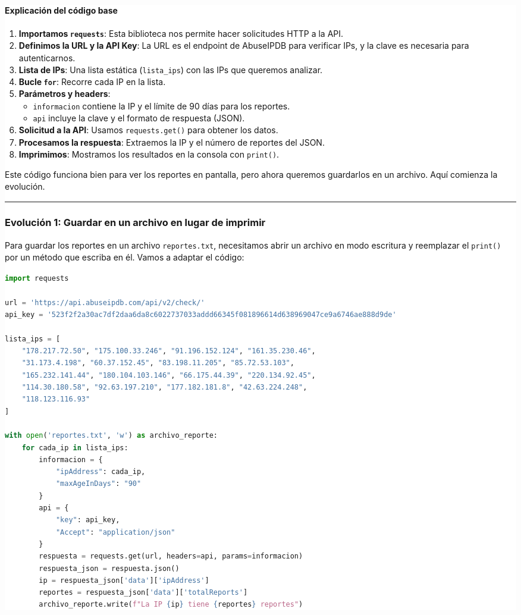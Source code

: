 #### **Explicación del código base**
1. **Importamos `requests`**: Esta biblioteca nos permite hacer solicitudes HTTP a la API.
2. **Definimos la URL y la API Key**: La URL es el endpoint de AbuseIPDB para verificar IPs, y la clave es necesaria para autenticarnos.
3. **Lista de IPs**: Una lista estática (`lista_ips`) con las IPs que queremos analizar.
4. **Bucle `for`**: Recorre cada IP en la lista.
5. **Parámetros y headers**: 
   - `informacion` contiene la IP y el límite de 90 días para los reportes.
   - `api` incluye la clave y el formato de respuesta (JSON).
6. **Solicitud a la API**: Usamos `requests.get()` para obtener los datos.
7. **Procesamos la respuesta**: Extraemos la IP y el número de reportes del JSON.
8. **Imprimimos**: Mostramos los resultados en la consola con `print()`.

Este código funciona bien para ver los reportes en pantalla, pero ahora queremos guardarlos en un archivo. Aquí comienza la evolución.

---

### **Evolución 1: Guardar en un archivo en lugar de imprimir**
Para guardar los reportes en un archivo `reportes.txt`, necesitamos abrir un archivo en modo escritura y reemplazar el `print()` por un método que escriba en él. Vamos a adaptar el código:

```python
import requests

url = 'https://api.abuseipdb.com/api/v2/check/'
api_key = '523f2f2a30ac7df2daa6da8c6022737033addd66345f081896614d638969047ce9a6746ae888d9de'

lista_ips = [
    "178.217.72.50", "175.100.33.246", "91.196.152.124", "161.35.230.46",
    "31.173.4.198", "60.37.152.45", "83.198.11.205", "85.72.53.103",
    "165.232.141.44", "180.104.103.146", "66.175.44.39", "220.134.92.45",
    "114.30.180.58", "92.63.197.210", "177.182.181.8", "42.63.224.248",
    "118.123.116.93"
]

with open('reportes.txt', 'w') as archivo_reporte:
    for cada_ip in lista_ips:
        informacion = {
            "ipAddress": cada_ip,
            "maxAgeInDays": "90"
        }
        api = {
            "key": api_key,
            "Accept": "application/json"
        }
        respuesta = requests.get(url, headers=api, params=informacion)
        respuesta_json = respuesta.json()
        ip = respuesta_json['data']['ipAddress']
        reportes = respuesta_json['data']['totalReports']
        archivo_reporte.write(f"La IP {ip} tiene {reportes} reportes")
```
